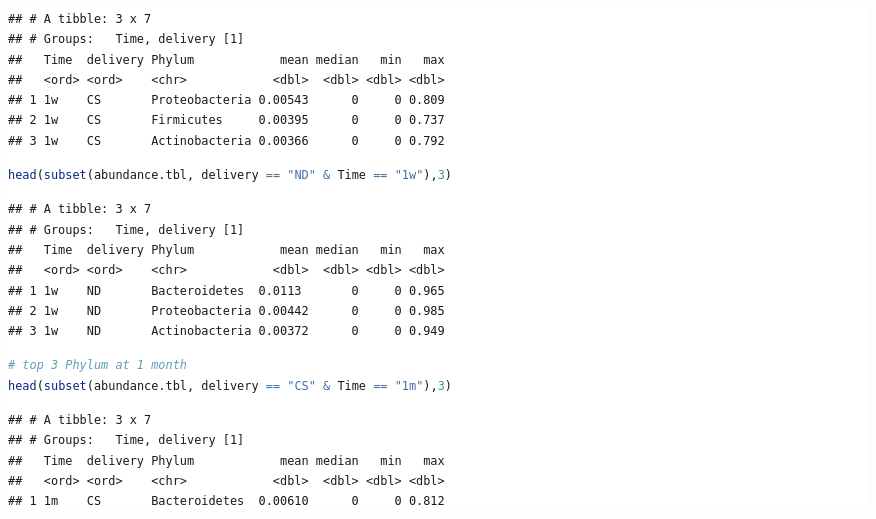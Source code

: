     ## # A tibble: 3 x 7
    ## # Groups:   Time, delivery [1]
    ##   Time  delivery Phylum            mean median   min   max
    ##   <ord> <ord>    <chr>            <dbl>  <dbl> <dbl> <dbl>
    ## 1 1w    CS       Proteobacteria 0.00543      0     0 0.809
    ## 2 1w    CS       Firmicutes     0.00395      0     0 0.737
    ## 3 1w    CS       Actinobacteria 0.00366      0     0 0.792

``` r
head(subset(abundance.tbl, delivery == "ND" & Time == "1w"),3)
```

    ## # A tibble: 3 x 7
    ## # Groups:   Time, delivery [1]
    ##   Time  delivery Phylum            mean median   min   max
    ##   <ord> <ord>    <chr>            <dbl>  <dbl> <dbl> <dbl>
    ## 1 1w    ND       Bacteroidetes  0.0113       0     0 0.965
    ## 2 1w    ND       Proteobacteria 0.00442      0     0 0.985
    ## 3 1w    ND       Actinobacteria 0.00372      0     0 0.949

``` r
# top 3 Phylum at 1 month
head(subset(abundance.tbl, delivery == "CS" & Time == "1m"),3)
```

    ## # A tibble: 3 x 7
    ## # Groups:   Time, delivery [1]
    ##   Time  delivery Phylum            mean median   min   max
    ##   <ord> <ord>    <chr>            <dbl>  <dbl> <dbl> <dbl>
    ## 1 1m    CS       Bacteroidetes  0.00610      0     0 0.812